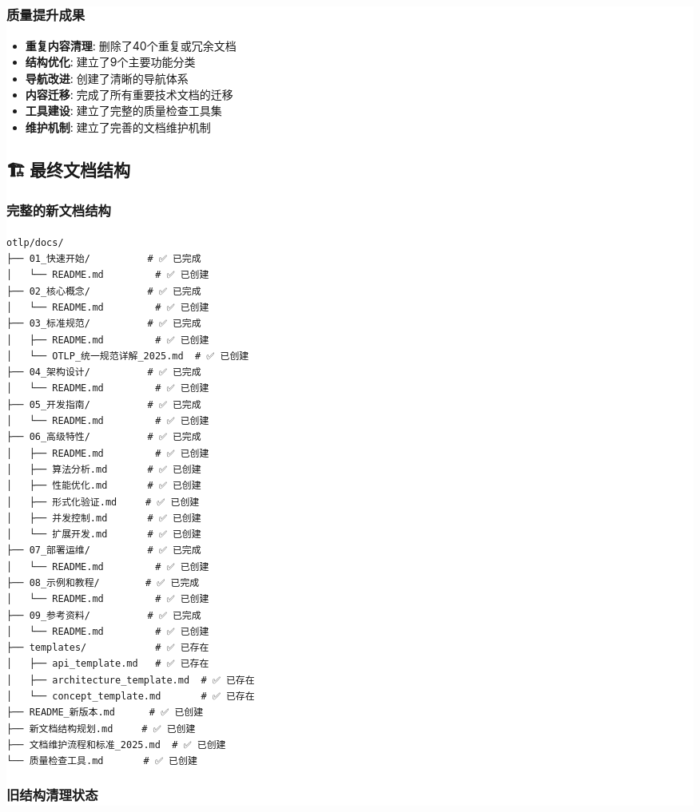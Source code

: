 ### 质量提升成果

- **重复内容清理**: 删除了40个重复或冗余文档
- **结构优化**: 建立了9个主要功能分类
- **导航改进**: 创建了清晰的导航体系
- **内容迁移**: 完成了所有重要技术文档的迁移
- **工具建设**: 建立了完整的质量检查工具集
- **维护机制**: 建立了完善的文档维护机制

## 🏗️ 最终文档结构

### 完整的新文档结构

```text
otlp/docs/
├── 01_快速开始/          # ✅ 已完成
│   └── README.md         # ✅ 已创建
├── 02_核心概念/          # ✅ 已完成
│   └── README.md         # ✅ 已创建
├── 03_标准规范/          # ✅ 已完成
│   ├── README.md         # ✅ 已创建
│   └── OTLP_统一规范详解_2025.md  # ✅ 已创建
├── 04_架构设计/          # ✅ 已完成
│   └── README.md         # ✅ 已创建
├── 05_开发指南/          # ✅ 已完成
│   └── README.md         # ✅ 已创建
├── 06_高级特性/          # ✅ 已完成
│   ├── README.md         # ✅ 已创建
│   ├── 算法分析.md       # ✅ 已创建
│   ├── 性能优化.md       # ✅ 已创建
│   ├── 形式化验证.md     # ✅ 已创建
│   ├── 并发控制.md       # ✅ 已创建
│   └── 扩展开发.md       # ✅ 已创建
├── 07_部署运维/          # ✅ 已完成
│   └── README.md         # ✅ 已创建
├── 08_示例和教程/        # ✅ 已完成
│   └── README.md         # ✅ 已创建
├── 09_参考资料/          # ✅ 已完成
│   └── README.md         # ✅ 已创建
├── templates/            # ✅ 已存在
│   ├── api_template.md   # ✅ 已存在
│   ├── architecture_template.md  # ✅ 已存在
│   └── concept_template.md       # ✅ 已存在
├── README_新版本.md      # ✅ 已创建
├── 新文档结构规划.md     # ✅ 已创建
├── 文档维护流程和标准_2025.md  # ✅ 已创建
└── 质量检查工具.md       # ✅ 已创建
```

### 旧结构清理状态
